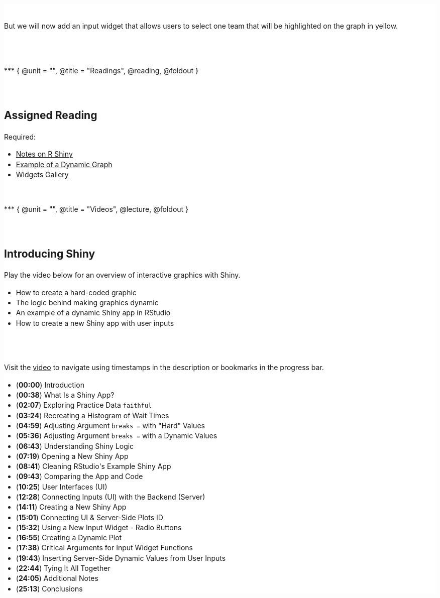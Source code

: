 <br>

But we will now add an input widget that allows users to select one team that will be highlighted on the graph in yellow.

<br>
<br>

*** { @unit = "", @title = "Readings", @reading, @foldout }

<br>

## Assigned Reading

Required:

* [Notes on R Shiny](https://github.com/DS4PS/cpp-526-spr-2020/raw/master/lectures/shiny-widgets.pdf)
* [Example of a Dynamic Graph](https://shiny.rstudio.com/gallery/kmeans-example.html)
* [Widgets Gallery](https://shiny.rstudio.com/gallery/widget-gallery.html)

<br>

*** { @unit = "", @title = "Videos", @lecture, @foldout }

<br>

## Introducing Shiny

Play the video below for an overview of interactive graphics with Shiny.

* How to create a hard-coded graphic
* The logic behind making graphics dynamic
* An example of a dynamic Shiny app in RStudio
* How to create a new Shiny app with user inputs

<br>

<iframe width="560" height="315" src="https://www.youtube.com/embed/UF7T7kAtetQ?rel=0&modestbranding=1&autohide=1&showinfo=0" frameborder="0" allow="accelerometer; autoplay; encrypted-media; gyroscope; picture-in-picture" allowfullscreen></iframe>

<br>

Visit the [video](https://youtu.be/UF7T7kAtetQ) to navigate using timestamps in the description or bookmarks in the progress bar.

* (**00:00**) Introduction
* (**00:38**) What Is a Shiny App?
* (**02:07**) Exploring Practice Data `faithful`
* (**03:24**) Recreating a Histogram of Wait Times
* (**04:59**) Adjusting Argument `breaks =` with "Hard" Values
* (**05:36**) Adjusting Argument `breaks =` with a Dynamic Values
* (**06:43**) Understanding Shiny Logic
* (**07:19**) Opening a New Shiny App
* (**08:41**) Cleaning RStudio's Example Shiny App
* (**09:43**) Comparing the App and Code
* (**10:25**) User Interfaces (UI)
* (**12:28**) Connecting Inputs (UI) with the Backend (Server)
* (**14:11**) Creating a New Shiny App
* (**15:01**) Connecting UI & Server-Side Plots ID
* (**15:32**) Using a New Input Widget - Radio Buttons
* (**16:55**) Creating a Dynamic Plot
* (**17:38**) Critical Arguments for Input Widget Functions
* (**19:43**) Inserting Server-Side Dynamic Values from User Inputs
* (**22:44**) Tying It All Together
* (**24:05**) Additional Notes
* (**25:13**) Conclusions
